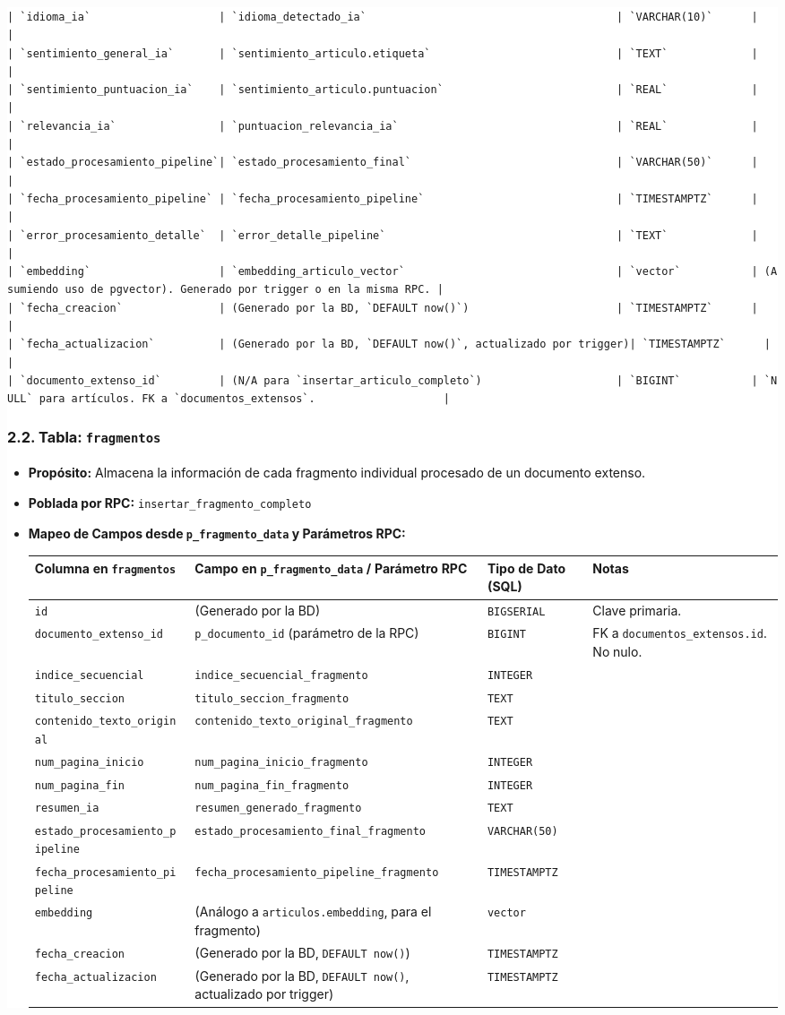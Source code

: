     | `idioma_ia`                    | `idioma_detectado_ia`                                       | `VARCHAR(10)`      |                                                                       |
    | `sentimiento_general_ia`       | `sentimiento_articulo.etiqueta`                             | `TEXT`             |                                                                       |
    | `sentimiento_puntuacion_ia`    | `sentimiento_articulo.puntuacion`                           | `REAL`             |                                                                       |
    | `relevancia_ia`                | `puntuacion_relevancia_ia`                                  | `REAL`             |                                                                       |
    | `estado_procesamiento_pipeline`| `estado_procesamiento_final`                                | `VARCHAR(50)`      |                                                                       |
    | `fecha_procesamiento_pipeline` | `fecha_procesamiento_pipeline`                              | `TIMESTAMPTZ`      |                                                                       |
    | `error_procesamiento_detalle`  | `error_detalle_pipeline`                                    | `TEXT`             |                                                                       |
    | `embedding`                    | `embedding_articulo_vector`                                 | `vector`           | (Asumiendo uso de pgvector). Generado por trigger o en la misma RPC. |
    | `fecha_creacion`               | (Generado por la BD, `DEFAULT now()`)                       | `TIMESTAMPTZ`      |                                                                       |
    | `fecha_actualizacion`          | (Generado por la BD, `DEFAULT now()`, actualizado por trigger)| `TIMESTAMPTZ`      |                                                                       |
    | `documento_extenso_id`         | (N/A para `insertar_articulo_completo`)                     | `BIGINT`           | `NULL` para artículos. FK a `documentos_extensos`.                    |

### 2.2. Tabla: `fragmentos`

*   **Propósito:** Almacena la información de cada fragmento individual procesado de un documento extenso.
*   **Poblada por RPC:** `insertar_fragmento_completo`
*   **Mapeo de Campos desde `p_fragmento_data` y Parámetros RPC:**

    | Columna en `fragmentos`        | Campo en `p_fragmento_data` / Parámetro RPC                 | Tipo de Dato (SQL) | Notas                                                                 |
    |--------------------------------|-------------------------------------------------------------|--------------------|-----------------------------------------------------------------------|
    | `id`                           | (Generado por la BD)                                        | `BIGSERIAL`        | Clave primaria.                                                       |
    | `documento_extenso_id`         | `p_documento_id` (parámetro de la RPC)                      | `BIGINT`           | FK a `documentos_extensos.id`. No nulo.                               |
    | `indice_secuencial`            | `indice_secuencial_fragmento`                               | `INTEGER`          |                                                                       |
    | `titulo_seccion`               | `titulo_seccion_fragmento`                                  | `TEXT`             |                                                                       |
    | `contenido_texto_original`     | `contenido_texto_original_fragmento`                        | `TEXT`             |                                                                       |
    | `num_pagina_inicio`            | `num_pagina_inicio_fragmento`                               | `INTEGER`          |                                                                       |
    | `num_pagina_fin`               | `num_pagina_fin_fragmento`                                  | `INTEGER`          |                                                                       |
    | `resumen_ia`                   | `resumen_generado_fragmento`                                | `TEXT`             |                                                                       |
    | `estado_procesamiento_pipeline`| `estado_procesamiento_final_fragmento`                      | `VARCHAR(50)`      |                                                                       |
    | `fecha_procesamiento_pipeline` | `fecha_procesamiento_pipeline_fragmento`                    | `TIMESTAMPTZ`      |                                                                       |
    | `embedding`                    | (Análogo a `articulos.embedding`, para el fragmento)        | `vector`           |                                                                       |
    | `fecha_creacion`               | (Generado por la BD, `DEFAULT now()`)                       | `TIMESTAMPTZ`      |                                                                       |
    | `fecha_actualizacion`          | (Generado por la BD, `DEFAULT now()`, actualizado por trigger)| `TIMESTAMPTZ`      |                                                                       |
